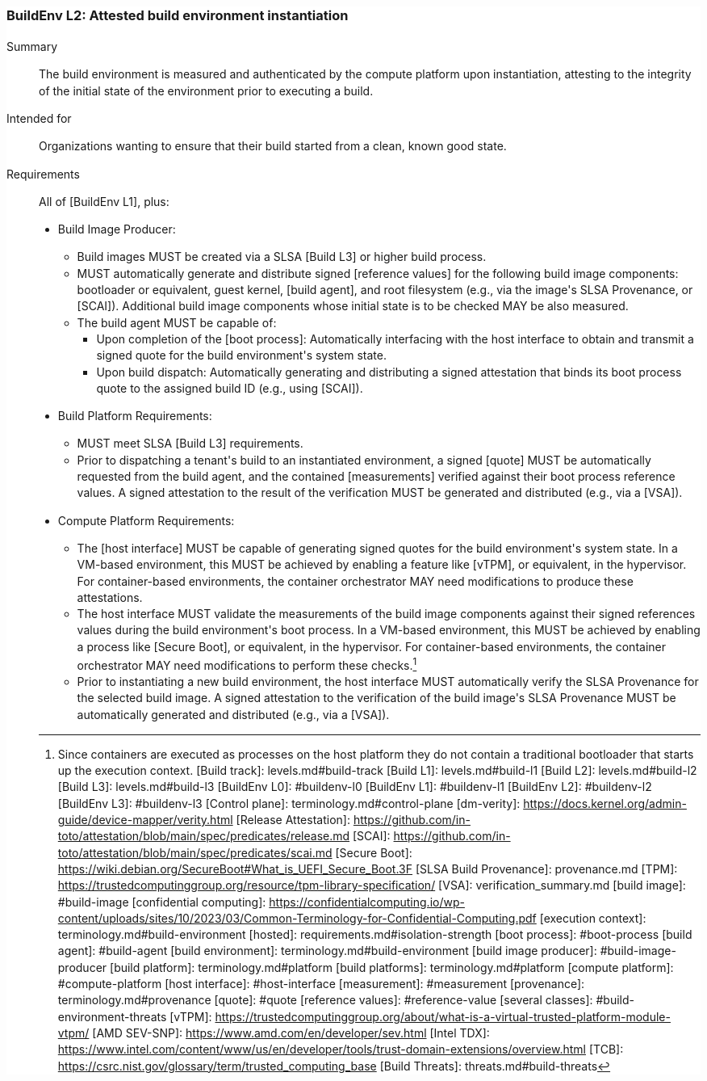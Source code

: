 ### BuildEnv L2: Attested build environment instantiation

<dl class="as-table">
<dt>Summary<dd>

The build environment is measured and authenticated by the compute platform
upon instantiation, attesting to the integrity of the initial state
of the environment prior to executing a build.

<dt>Intended for<dd>

Organizations wanting to ensure that their build started from
a clean, known good state.

<dt>Requirements<dd>

All of [BuildEnv L1], plus:

-   Build Image Producer:
    -   Build images MUST be created via a SLSA [Build L3] or higher build
    process.
    -   MUST automatically generate and distribute signed [reference values]
    for the following build image components: bootloader or equivalent,
    guest kernel, [build agent], and root filesystem (e.g., via the image's
    SLSA Provenance, or [SCAI]).
    Additional build image components whose initial state is to be checked
    MAY be also measured.
    -   The build agent MUST be capable of:
        -   Upon completion of the [boot process]: Automatically interfacing
        with the host interface to obtain and transmit a signed quote for the
        build environment's system state.
        -   Upon build dispatch: Automatically generating and distributing
        a signed attestation that binds its boot process quote to the
        assigned build ID (e.g., using [SCAI]).

-   Build Platform Requirements:
    -   MUST meet SLSA [Build L3] requirements.
    -   Prior to dispatching a tenant's build to an instantiated environment,
    a signed [quote] MUST be automatically requested from the build agent,
    and the contained [measurements] verified against their boot process
    reference values. A signed attestation to the result of the verification
    MUST be generated and distributed (e.g., via a [VSA]).

-   Compute Platform Requirements:
    -   The [host interface] MUST be capable of generating signed quotes for
    the build environment's system state.
    In a VM-based environment, this MUST be achieved by enabling a feature
    like [vTPM], or equivalent, in the hypervisor.
    For container-based environments, the container orchestrator MAY need
    modifications to produce these attestations.
    -   The host interface MUST validate the measurements of the build image
    components against their signed references values during the build
    environment's boot process.
    In a VM-based environment, this MUST be achieved by enabling a process
    like [Secure Boot], or equivalent, in the hypervisor.
    For container-based environments, the container orchestrator MAY need
    modifications to perform these checks.[^1]
    -   Prior to instantiating a new build environment, the host interface
    MUST automatically verify the SLSA Provenance for the selected build
    image. A signed attestation to the verification of the build image's
    SLSA Provenance MUST be automatically generated and distributed (e.g.,
    via a [VSA]).


[^1]: Since containers are executed as processes on the host platform they do not contain a traditional bootloader that starts up the execution context.
[Build track]: levels.md#build-track
[Build L1]: levels.md#build-l1
[Build L2]: levels.md#build-l2
[Build L3]: levels.md#build-l3
[BuildEnv L0]: #buildenv-l0
[BuildEnv L1]: #buildenv-l1
[BuildEnv L2]: #buildenv-l2
[BuildEnv L3]: #buildenv-l3
[Control plane]: terminology.md#control-plane
[dm-verity]: https://docs.kernel.org/admin-guide/device-mapper/verity.html
[Release Attestation]: https://github.com/in-toto/attestation/blob/main/spec/predicates/release.md
[SCAI]: https://github.com/in-toto/attestation/blob/main/spec/predicates/scai.md
[Secure Boot]: https://wiki.debian.org/SecureBoot#What_is_UEFI_Secure_Boot.3F
[SLSA Build Provenance]: provenance.md
[TPM]: https://trustedcomputinggroup.org/resource/tpm-library-specification/
[VSA]: verification_summary.md
[build image]: #build-image
[confidential computing]: https://confidentialcomputing.io/wp-content/uploads/sites/10/2023/03/Common-Terminology-for-Confidential-Computing.pdf
[execution context]: terminology.md#build-environment
[hosted]: requirements.md#isolation-strength
[boot process]:  #boot-process
[build agent]: #build-agent
[build environment]: terminology.md#build-environment
[build image producer]: #build-image-producer
[build platform]: terminology.md#platform
[build platforms]: terminology.md#platform
[compute platform]: #compute-platform
[host interface]: #host-interface
[measurement]: #measurement
[provenance]: terminology.md#provenance
[quote]: #quote
[reference values]: #reference-value
[several classes]: #build-environment-threats
[vTPM]: https://trustedcomputinggroup.org/about/what-is-a-virtual-trusted-platform-module-vtpm/
[AMD SEV-SNP]: https://www.amd.com/en/developer/sev.html
[Intel TDX]: https://www.intel.com/content/www/us/en/developer/tools/trust-domain-extensions/overview.html
[TCB]: https://csrc.nist.gov/glossary/term/trusted_computing_base
[Build Threats]: threats.md#build-threats